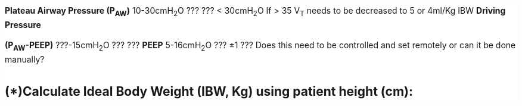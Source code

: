   </tr>
  <tr>
   <td><strong>Plateau Airway Pressure (P<sub>AW</sub>)</strong>
   </td>
   <td>10-30cmH<sub>2</sub>O
   </td>
   <td>???
   </td>
   <td>???
   </td>
   <td>&lt; 30cmH<sub>2</sub>O
   </td>
   <td>If > 35 V<sub>T</sub> needs to be decreased to 5 or 4ml/Kg IBW
   </td>
  </tr>
  <tr>
   <td><strong>Driving Pressure</strong>
<p>
<strong>(P<sub>AW</sub>-PEEP)</strong>
   </td>
   <td>???-15cmH<sub>2</sub>O
   </td>
   <td>???
   </td>
   <td>???
   </td>
   <td>
   </td>
   <td>
   </td>
  </tr>
  <tr>
   <td><strong>PEEP</strong>
   </td>
   <td>5-16cmH<sub>2</sub>O
   </td>
   <td>???
   </td>
   <td>±1
   </td>
   <td>???
   </td>
   <td>Does this need to be controlled and set remotely or can it be done manually?
   </td>
  </tr>
</table>


## (*)Calculate Ideal Body Weight (IBW, Kg) using patient height (cm):

